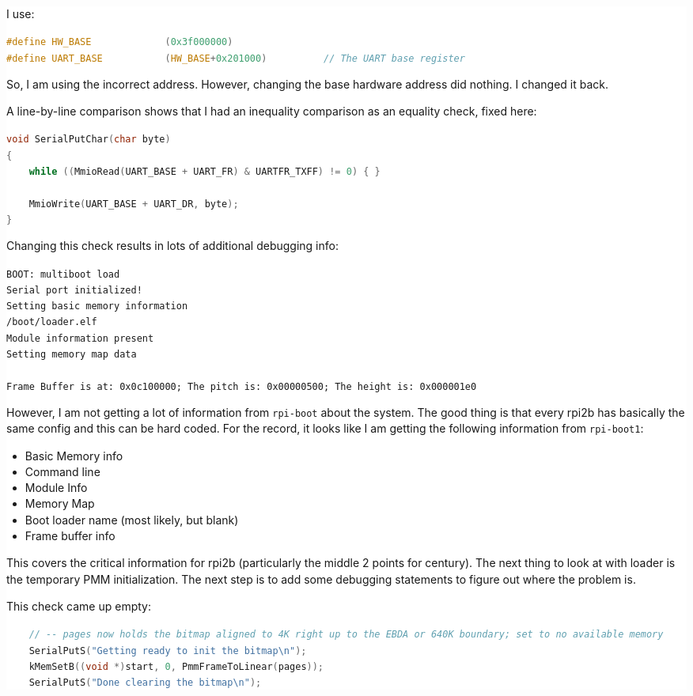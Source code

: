 I use:

```C
#define HW_BASE             (0x3f000000)
#define UART_BASE           (HW_BASE+0x201000)          // The UART base register
```

So, I am using the incorrect address.  However, changing the base hardware address did nothing.  I changed it back.

A line-by-line comparison shows that I had an inequality comparison as an equality check, fixed here:

```C
void SerialPutChar(char byte)
{
    while ((MmioRead(UART_BASE + UART_FR) & UARTFR_TXFF) != 0) { }

    MmioWrite(UART_BASE + UART_DR, byte);
}
```

Changing this check results in lots of additional debugging info:

```
BOOT: multiboot load
Serial port initialized!
Setting basic memory information
/boot/loader.elf
Module information present
Setting memory map data

Frame Buffer is at: 0x0c100000; The pitch is: 0x00000500; The height is: 0x000001e0
```

However, I am not getting a lot of information from `rpi-boot` about the system.  The good thing is that every rpi2b has basically the same config and this can be hard coded.  For the record, it looks like I am getting the following information from `rpi-boot1`:
* Basic Memory info
* Command line
* Module Info
* Memory Map
* Boot loader name (most likely, but blank)
* Frame buffer info

This covers the critical information for rpi2b (particularly the middle 2 points for century).  The next thing to look at with loader is the temporary PMM initialization.  The next step is to add some debugging statements to figure out where the problem is.

This check came up empty:

```C
    // -- pages now holds the bitmap aligned to 4K right up to the EBDA or 640K boundary; set to no available memory
    SerialPutS("Getting ready to init the bitmap\n");
    kMemSetB((void *)start, 0, PmmFrameToLinear(pages));
    SerialPutS("Done clearing the bitmap\n");
```
